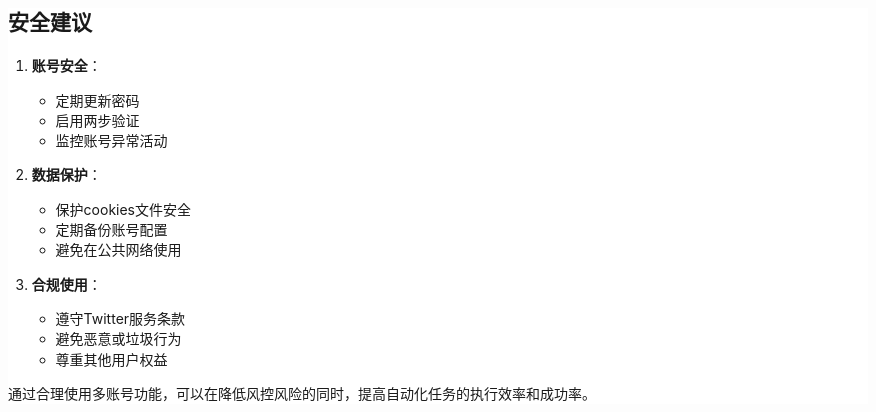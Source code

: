 ## 安全建议

1. **账号安全**：
   - 定期更新密码
   - 启用两步验证
   - 监控账号异常活动

2. **数据保护**：
   - 保护cookies文件安全
   - 定期备份账号配置
   - 避免在公共网络使用

3. **合规使用**：
   - 遵守Twitter服务条款
   - 避免恶意或垃圾行为
   - 尊重其他用户权益

通过合理使用多账号功能，可以在降低风控风险的同时，提高自动化任务的执行效率和成功率。 